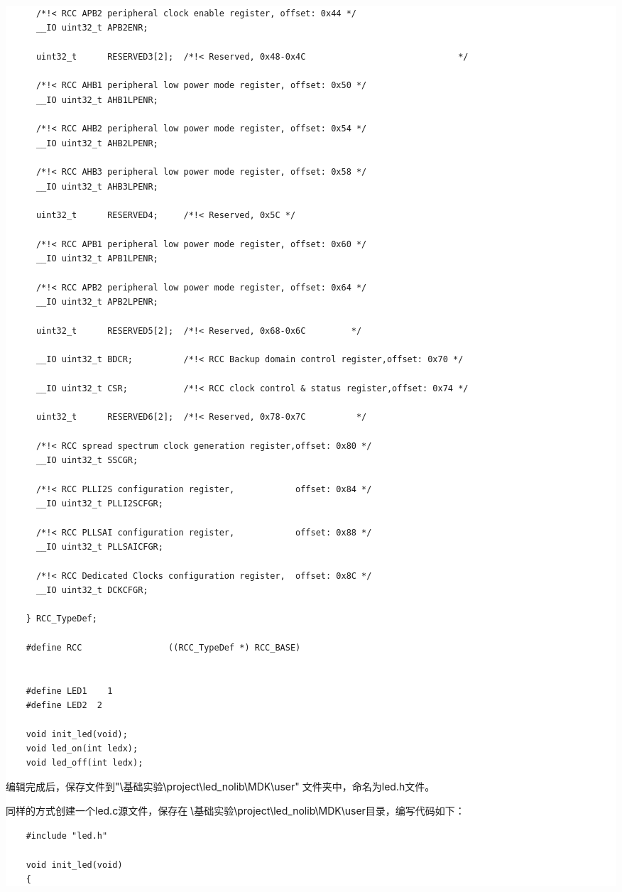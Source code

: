           /*!< RCC APB2 peripheral clock enable register, offset: 0x44 */
          __IO uint32_t APB2ENR;       
          
          uint32_t      RESERVED3[2];  /*!< Reserved, 0x48-0x4C                              */
          
          /*!< RCC AHB1 peripheral low power mode register, offset: 0x50 */
          __IO uint32_t AHB1LPENR;     
          
          /*!< RCC AHB2 peripheral low power mode register, offset: 0x54 */
          __IO uint32_t AHB2LPENR;     
          
          /*!< RCC AHB3 peripheral low power mode register, offset: 0x58 */
          __IO uint32_t AHB3LPENR;     
          
          uint32_t      RESERVED4;     /*!< Reserved, 0x5C */
          
          /*!< RCC APB1 peripheral low power mode register, offset: 0x60 */
          __IO uint32_t APB1LPENR;     
          
          /*!< RCC APB2 peripheral low power mode register, offset: 0x64 */
          __IO uint32_t APB2LPENR;     
          
          uint32_t      RESERVED5[2];  /*!< Reserved, 0x68-0x6C         */
          
          __IO uint32_t BDCR;          /*!< RCC Backup domain control register,offset: 0x70 */
          
          __IO uint32_t CSR;           /*!< RCC clock control & status register,offset: 0x74 */
          
          uint32_t      RESERVED6[2];  /*!< Reserved, 0x78-0x7C          */
          
          /*!< RCC spread spectrum clock generation register,offset: 0x80 */
          __IO uint32_t SSCGR;         
          
          /*!< RCC PLLI2S configuration register,            offset: 0x84 */
          __IO uint32_t PLLI2SCFGR;    
          
          /*!< RCC PLLSAI configuration register,            offset: 0x88 */
          __IO uint32_t PLLSAICFGR;    
          
          /*!< RCC Dedicated Clocks configuration register,  offset: 0x8C */
          __IO uint32_t DCKCFGR;       

        } RCC_TypeDef;

        #define RCC                 ((RCC_TypeDef *) RCC_BASE)


        #define LED1	1
        #define LED2  2

        void init_led(void);
        void led_on(int ledx);
        void led_off(int ledx);
        
编辑完成后，保存文件到"\基础实验\project\led_nolib\MDK\user"  文件夹中，命名为led.h文件。

同样的方式创建一个led.c源文件，保存在 \基础实验\project\led_nolib\MDK\user目录，编写代码如下：

        #include "led.h"

        void init_led(void)
        {
